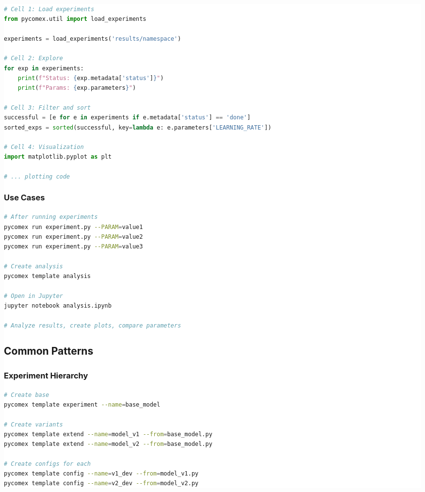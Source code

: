 ```python
# Cell 1: Load experiments
from pycomex.util import load_experiments

experiments = load_experiments('results/namespace')

# Cell 2: Explore
for exp in experiments:
    print(f"Status: {exp.metadata['status']}")
    print(f"Params: {exp.parameters}")

# Cell 3: Filter and sort
successful = [e for e in experiments if e.metadata['status'] == 'done']
sorted_exps = sorted(successful, key=lambda e: e.parameters['LEARNING_RATE'])

# Cell 4: Visualization
import matplotlib.pyplot as plt

# ... plotting code
```

### Use Cases

```bash
# After running experiments
pycomex run experiment.py --PARAM=value1
pycomex run experiment.py --PARAM=value2
pycomex run experiment.py --PARAM=value3

# Create analysis
pycomex template analysis

# Open in Jupyter
jupyter notebook analysis.ipynb

# Analyze results, create plots, compare parameters
```

## Common Patterns

### Experiment Hierarchy

```bash
# Create base
pycomex template experiment --name=base_model

# Create variants
pycomex template extend --name=model_v1 --from=base_model.py
pycomex template extend --name=model_v2 --from=base_model.py

# Create configs for each
pycomex template config --name=v1_dev --from=model_v1.py
pycomex template config --name=v2_dev --from=model_v2.py
```

